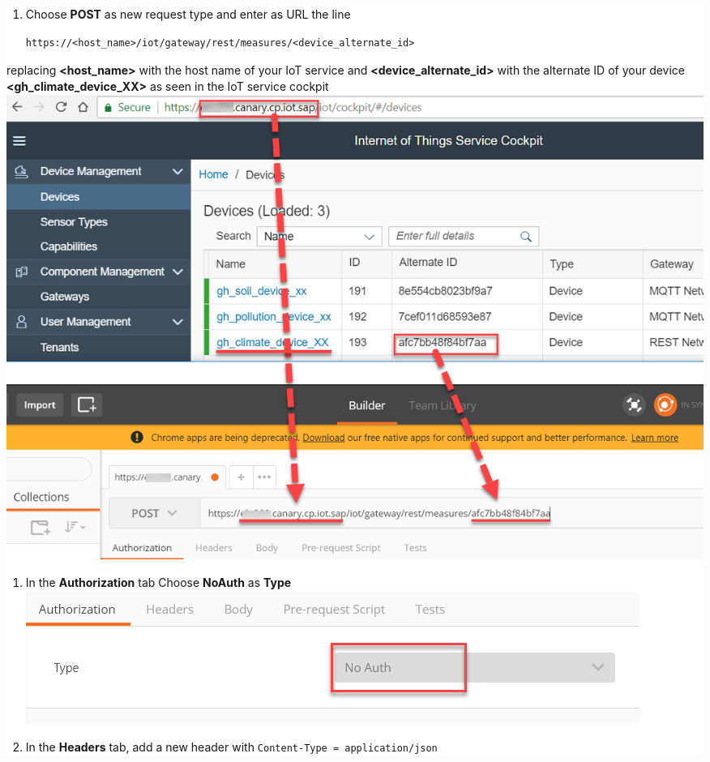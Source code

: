 1. Choose **POST** as new request type and enter as URL the line

	```
	https://<host_name>/iot/gateway/rest/measures/<device_alternate_id>
	```
replacing **\<host\_name\>** with the host name of your IoT service and **\<device\_alternate\_id\>** with the alternate ID of your device **\<gh\_climate\_device\_XX\>** as seen in the IoT service cockpit
	![](images/047.png)

1. In the **Authorization** tab Choose **NoAuth** as **Type**  
	![](images/048.png)

1. In the **Headers** tab, add a new header with `Content-Type = application/json`  